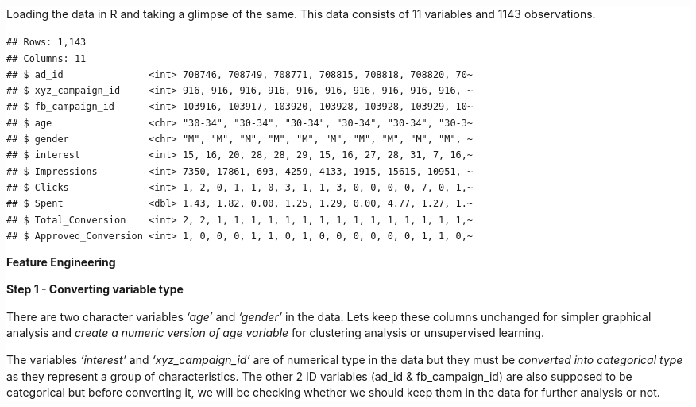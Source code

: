 Loading the data in R and taking a glimpse of the same. This data
consists of 11 variables and 1143 observations.

    ## Rows: 1,143
    ## Columns: 11
    ## $ ad_id               <int> 708746, 708749, 708771, 708815, 708818, 708820, 70~
    ## $ xyz_campaign_id     <int> 916, 916, 916, 916, 916, 916, 916, 916, 916, 916, ~
    ## $ fb_campaign_id      <int> 103916, 103917, 103920, 103928, 103928, 103929, 10~
    ## $ age                 <chr> "30-34", "30-34", "30-34", "30-34", "30-34", "30-3~
    ## $ gender              <chr> "M", "M", "M", "M", "M", "M", "M", "M", "M", "M", ~
    ## $ interest            <int> 15, 16, 20, 28, 28, 29, 15, 16, 27, 28, 31, 7, 16,~
    ## $ Impressions         <int> 7350, 17861, 693, 4259, 4133, 1915, 15615, 10951, ~
    ## $ Clicks              <int> 1, 2, 0, 1, 1, 0, 3, 1, 1, 3, 0, 0, 0, 0, 7, 0, 1,~
    ## $ Spent               <dbl> 1.43, 1.82, 0.00, 1.25, 1.29, 0.00, 4.77, 1.27, 1.~
    ## $ Total_Conversion    <int> 2, 2, 1, 1, 1, 1, 1, 1, 1, 1, 1, 1, 1, 1, 1, 1, 1,~
    ## $ Approved_Conversion <int> 1, 0, 0, 0, 1, 1, 0, 1, 0, 0, 0, 0, 0, 0, 1, 1, 0,~
    
**Feature Engineering**

**Step 1 - Converting variable type**

There are two character variables *‘age’* and *‘gender’* in the data.
Lets keep these columns unchanged for simpler graphical analysis and
*create a numeric version of age variable* for clustering analysis or
unsupervised learning.

The variables *‘interest’* and *‘xyz\_campaign\_id’* are of numerical
type in the data but they must be *converted into categorical type* as
they represent a group of characteristics. The other 2 ID variables
(ad\_id & fb\_campaign\_id) are also supposed to be categorical but
before converting it, we will be checking whether we should keep them in
the data for further analysis or not.
